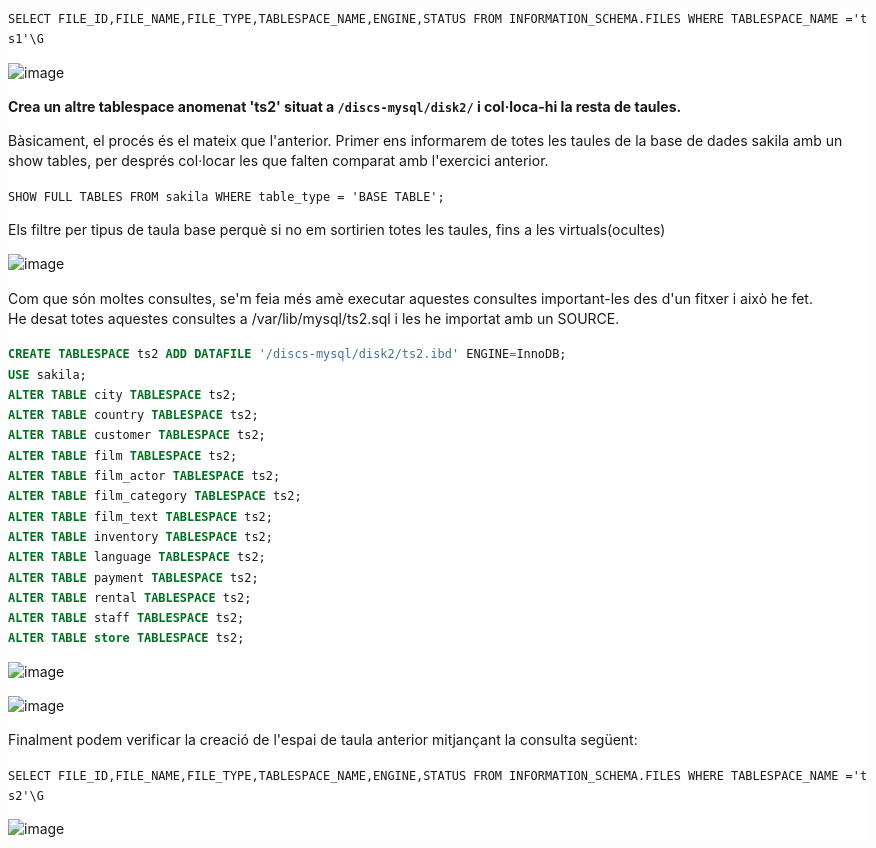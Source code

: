 ````mysql
SELECT FILE_ID,FILE_NAME,FILE_TYPE,TABLESPACE_NAME,ENGINE,STATUS FROM INFORMATION_SCHEMA.FILES WHERE TABLESPACE_NAME ='ts1'\G
````
![image](https://user-images.githubusercontent.com/61285257/160507899-c489d8a0-b0d6-44d4-89b1-36d8020a4755.png)

**Crea un altre tablespace anomenat 'ts2' situat a `/discs-mysql/disk2/` i col·loca-hi la resta de taules.**

Bàsicament, el procés és el mateix que l'anterior.
Primer ens informarem de totes les taules de la base de dades sakila amb un show tables, per després col·locar les que falten comparat amb l'exercici anterior.

````mysql
SHOW FULL TABLES FROM sakila WHERE table_type = 'BASE TABLE';
````
Els filtre per tipus de taula base perquè si no em sortirien totes les taules, fins a les virtuals(ocultes)  

![image](https://user-images.githubusercontent.com/61285257/160509216-77b540d6-f0f1-4330-b6a9-e55b0b70c334.png)

Com que són moltes consultes, se'm feia més amè executar aquestes consultes important-les des d'un fitxer i això he fet.  
He desat totes aquestes consultes a /var/lib/mysql/ts2.sql i les he importat amb un SOURCE.  


````sql
CREATE TABLESPACE ts2 ADD DATAFILE '/discs-mysql/disk2/ts2.ibd' ENGINE=InnoDB;
USE sakila;
ALTER TABLE city TABLESPACE ts2;
ALTER TABLE country TABLESPACE ts2;
ALTER TABLE customer TABLESPACE ts2;
ALTER TABLE film TABLESPACE ts2;
ALTER TABLE film_actor TABLESPACE ts2;
ALTER TABLE film_category TABLESPACE ts2;
ALTER TABLE film_text TABLESPACE ts2;
ALTER TABLE inventory TABLESPACE ts2;
ALTER TABLE language TABLESPACE ts2;
ALTER TABLE payment TABLESPACE ts2;
ALTER TABLE rental TABLESPACE ts2;
ALTER TABLE staff TABLESPACE ts2;
ALTER TABLE store TABLESPACE ts2;
````
![image](https://user-images.githubusercontent.com/61285257/160509676-8e9f9840-a62e-43ae-bc14-dcf1f0d14e4e.png)

![image](https://user-images.githubusercontent.com/61285257/160509799-d8623a6f-84eb-43e8-8cfe-039a75ff22f2.png)

Finalment podem verificar la creació de l'espai de taula anterior mitjançant la consulta següent:

````mysql
SELECT FILE_ID,FILE_NAME,FILE_TYPE,TABLESPACE_NAME,ENGINE,STATUS FROM INFORMATION_SCHEMA.FILES WHERE TABLESPACE_NAME ='ts2'\G
````

![image](https://user-images.githubusercontent.com/61285257/160509976-a1012d60-49b3-44d6-b65d-d8eeaf114a89.png)
